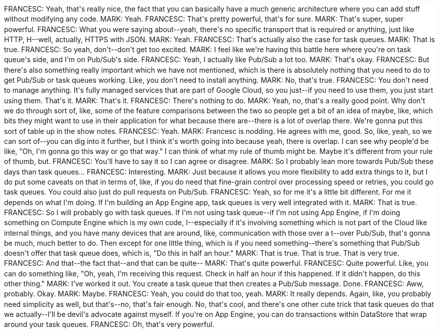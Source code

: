 FRANCESC: Yeah, that's really nice, the fact that you can basically have a much generic architecture where you can add stuff without modifying any code.
MARK: Yeah.
FRANCESC: That's pretty powerful, that's for sure.
MARK: That's super, super powerful.
FRANCESC: What you were saying about--yeah, there's no specific transport that is required or anything, just like HTTP, H--well, actually, HTTPS with JSON. 
MARK: Yeah.
FRANCESC: That's actually also the case for task queues.
MARK: That is true.
FRANCESC: So yeah, don't--don't get too excited.
MARK: I feel like we're having this battle here where you're on task queue's side, and I'm on Pub/Sub's side.
FRANCESC: Yeah, I actually like Pub/Sub a lot too.
MARK: That's okay.
FRANCESC: But there's also something really important which we have not mentioned, which is there is absolutely nothing that you need to do to get Pub/Sub or task queues working. Like, you don't need to install anything.
MARK: No, that's true.
FRANCESC: You don't need to manage anything. It's fully managed services that are part of Google Cloud, so you just--if you need to use them, you just start using them. That's it.
MARK: That's it.
FRANCESC: There's nothing to do.
MARK: Yeah, no, that's a really good point. Why don't we do through sort of, like, some of the feature comparisons between the two so people get a bit of an idea of maybe, like, which bits they might want to use in their application for what because there are--there is a lot of overlap there. We're gonna put this sort of table up in the show notes.
FRANCESC: Yeah.
MARK: Francesc is nodding. He agrees with me, good. So, like, yeah, so we can sort of--you can dig into it further, but I think it's worth going into because yeah, there is overlap. I can see why people'd be like, "Oh, I'm gonna go this way or go that way." I can think of what my rule of thumb might be. Maybe it's different from your rule of thumb, but.
FRANCESC: You'll have to say it so I can agree or disagree.
MARK: So I probably lean more towards Pub/Sub these days than task queues…
FRANCESC: Interesting.
MARK: Just because it allows you more flexibility to add extra things to it, but I do put some caveats on that in terms of, like, if you do need that fine-grain control over processing speed or retries, you could go task queues. You could also just do pull requests on Pub/Sub.
FRANCESC: Yeah, so for me it's a little bit different. For me it depends on what I'm doing. If I'm building an App Engine app, task queues is very well integrated with it.
MARK: That is true.
FRANCESC: So I will probably go with task queues. If I'm not using task queue--if I'm not using App Engine, if I'm doing something on Compute Engine which is my own code, I--especially if it's involving something which is not part of the Cloud like internal things, and you have many devices that are around, like, communication with those over a t--over Pub/Sub, that's gonna be much, much better to do. Then except for one little thing, which is if you need something--there's something that Pub/Sub doesn't offer that task queue does, which is, "Do this in half an hour."
MARK: That is true. That is true. That is very true.
FRANCESC: And that--the fact that--and that can be quite--
MARK: That's quite powerful.
FRANCESC: Quite powerful. Like, you can do something like, "Oh, yeah, I'm receiving this request. Check in half an hour if this happened. If it didn't happen, do this other thing."
MARK: I've worked it out. You create a task queue that then creates a Pub/Sub message. Done.
FRANCESC: Aww, probably. Okay.
MARK: Maybe.
FRANCESC: Yeah, you could do that too, yeah.
MARK: It really depends. Again, like, you probably need simplicity as well, but that's--no, that's fair enough. No, that's cool, and there's one other cute trick that task queues do that we actually--I'll be devil's advocate against myself. If you're on App Engine, you can do transactions within DataStore that wrap around your task queues.
FRANCESC: Oh, that's very powerful.